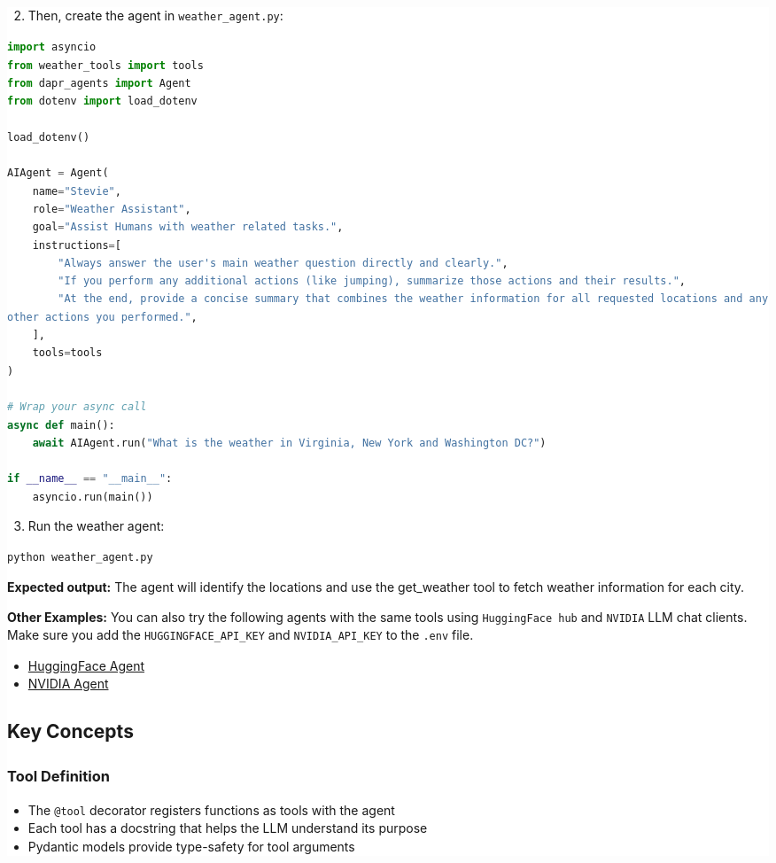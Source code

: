 2. Then, create the agent in `weather_agent.py`:

```python
import asyncio
from weather_tools import tools
from dapr_agents import Agent
from dotenv import load_dotenv

load_dotenv()

AIAgent = Agent(
    name="Stevie",
    role="Weather Assistant",
    goal="Assist Humans with weather related tasks.",
    instructions=[
        "Always answer the user's main weather question directly and clearly.",
        "If you perform any additional actions (like jumping), summarize those actions and their results.",
        "At the end, provide a concise summary that combines the weather information for all requested locations and any other actions you performed.",
    ],
    tools=tools
)

# Wrap your async call
async def main():
    await AIAgent.run("What is the weather in Virginia, New York and Washington DC?")

if __name__ == "__main__":
    asyncio.run(main())
```

3. Run the weather agent:


```bash
python weather_agent.py
```


**Expected output:** The agent will identify the locations and use the get_weather tool to fetch weather information for each city.

**Other Examples:** You can also try the following agents with the same tools using `HuggingFace hub` and `NVIDIA` LLM chat clients. Make sure you add the `HUGGINGFACE_API_KEY` and `NVIDIA_API_KEY` to the `.env` file.
- [HuggingFace Agent](./weather_agent_hf.py)
- [NVIDIA Agent](./weather_agent_nv.py)

## Key Concepts

### Tool Definition
- The `@tool` decorator registers functions as tools with the agent
- Each tool has a docstring that helps the LLM understand its purpose
- Pydantic models provide type-safety for tool arguments

